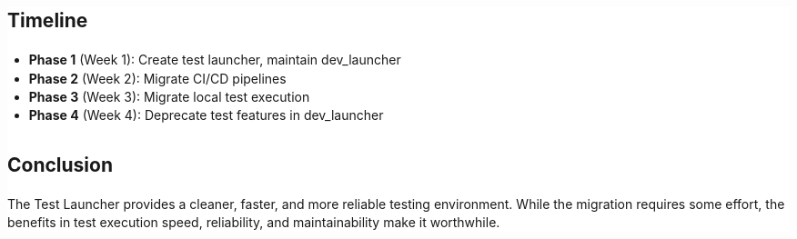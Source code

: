 ## Timeline

- **Phase 1** (Week 1): Create test launcher, maintain dev_launcher
- **Phase 2** (Week 2): Migrate CI/CD pipelines
- **Phase 3** (Week 3): Migrate local test execution
- **Phase 4** (Week 4): Deprecate test features in dev_launcher

## Conclusion

The Test Launcher provides a cleaner, faster, and more reliable testing environment. While the migration requires some effort, the benefits in test execution speed, reliability, and maintainability make it worthwhile.
